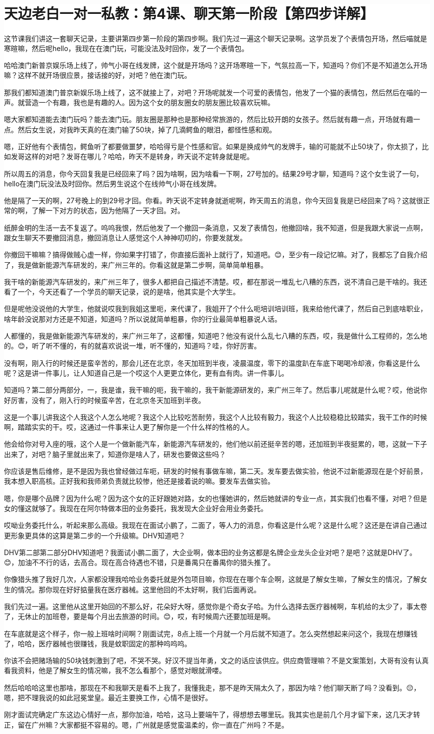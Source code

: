 # 天边老白一对一私教：第4课、聊天第一阶段【第四步详解】

这节课我们讲这一套聊天记录，主要讲第四步第一阶段的第四步啊。我们先过一遍这个聊天记录啊。这学员发了个表情包开场，然后喵就是寒暄嘛，然后呢hello，我现在在澳门玩，可能没法及时回你，发了一个表情包。

哈哈澳门新普京娱乐场上线了，帅气小哥在线发牌，这个就是开场吗？这开场寒暄一下，气氛拉高一下，知道吗？你们不是不知道怎么开场嘛？这样不就开场很应景，接话接的好，对吧？他在澳门玩。

那我们都知道澳门普京新娱乐场上线了，这不就接上了，对吧？开场呢就发一个可爱的表情包，他发了一个猫的表情包，然后然后在喵的一声。就营造一个有趣，我也是有趣的人。因为这个女的朋友圈女的朋友圈比较喜欢玩嘛。

嗯大家都知道能去澳门玩吗？能去澳门玩。朋友圈是那种也是那种经常旅游的，然后比较开朗的女孩子。然后就有趣一点，开场就有趣一点。然后女生说，对我昨天真的在澳门输了50块，掉了几滴鳄鱼的眼泪，都怪性感和观。

嗯，正好他有个表情包，鳄鱼听了都要做噩梦，哈哈得亏是个性感和官。如果是换成帅气的发牌手，输的可能就不止50块了，你太损了，比如发哥这样的对吧？发哥在哪儿？哈哈，昨天不是转身，昨天说不定转身就是呢。

所以周五的消息，你今天回复我是已经回来了吗？因为啥啊，因为啥看一下啊，27号加的。结果29号才聊，知道吗？这个女生说了一句，hello在澳门玩没法及时回你。然后男生说这个在线帅气小哥在线发牌。

他是隔了一天的啊，27号晚上的到29号才回。你看。昨天说不定转身就逝呢啊，昨天周五的消息，你今天回复我是已经回来了吗？这就很正常的啊，了解一下对方的状态，因为他隔了一天才回。对。

纸醉金明的生活一去不复返了。呜呜我恨，然后他发了一个撤回一条消息，又发了表情包，他撤回啥，我不知道，但是我跟大家说一点啊，跟女生聊天不要撤回消息，撤回消息让人感觉这个人神神叨叨的，你要发就发。

你撤回干嘛嘛？搞得做贼心虚一样，你如果字打错了，你直接后面补上就行了，知道吧。😊，至少有一段记忆嘛。对了，我都忘了自我介绍了，我是做新能源汽车研发的，来广州三年的。你看这就是第二步啊，简单简单粗暴。

我干啥的新能源汽车研发的，来广州三年了，很多人都把自己描述不清楚。哎，都在那说一堆乱七八糟的东西，说不清自己是干啥的。我还看了一个，今天还看了一个学员的聊天记录，说的是啥，他其实是个大学生。

但是呢他没说他的大学生，他就说哎我到我姐这里呃，来代课了，我姐开了个什么呃培训培训班，我来给他代课了，然后自己到底啥职业，啥年龄没说那对方还是不知道，知道吗？所以说就简单粗暴，你的行业最简单粗暴说人话。

人都懂的，我是做新能源汽车研发的，来广州三年了，这都懂，知道吧？他没有说什么乱七八糟的东西，哎，我是做什么工程师的，怎么地的。😊，听了听不懂的，有的就喜欢说说一堆，听不懂的，知道吗？哇，你好厉害。

没有啊，刚入行的时候还是蛮辛苦的，那会儿还在北京，冬天加班到半夜，凌晨温度，零下的温度趴在车底下喝喝冷却液，你看这是什么呢？这是讲一件事儿，让人知道自己是一个哎这个人更更立体化，更有血有肉。讲一件事儿。

知道吗？第二部分两部分，一，我是谁，我干嘛的呃，我干嘛的，我干新能源研发的，来广州三年了。然后事儿呢就是什么呢？哎，他说你好厉害，没有了，刚入行的时候蛮辛苦，在北京冬天加班到半夜。

这是一个事儿讲我这个人我这个人怎么地呢？我这个人比较吃苦耐劳，我这个人比较有毅力，我这个人比较稳稳比较踏实，我干工作的时候啊，踏踏实实的干。哎，这通过一件事来让人更了解你是一个什么样的性格的人。

他会给你对号入座的哦，这个人是一个做新能汽车，新能源汽车研发的，他们他以前还挺辛苦的嗯，还加班到半夜挺累的，嗯，这就一下子出来了，对吧？脑子里就出来了，知道你是啥人了，研发也要做这些吗？

你应该是售后维修，是不是因为我也曾经做过车呃，研发的时候有事做车嘛，第二天。发车要去做实验，他说不过新能源现在是个好前景，我本想入职高核。正好我和我师弟负责就比较惨，他还是接着说的嘛。要发车去做实验。

嗯，你是哪个品牌？因为什么呢？因为这个女的正好跟她对路，女的也懂她讲的，然后她就讲的专业一点，其实我们也看不懂，对吧？但是女的懂这就够了。我现在在阿尔特做本田的业务委托，我发现大企业好会用业务委托。

哎呦业务委托什么，听起来那么高级。我现在在面试小鹏了，二面了，等人力的消息，你看这是什么呢？这是什么呢？这还是在讲自己通过更形象更具体的这算是第二步的一个升级嘛。DHV知道吧？

DHV第二部第二部分DHV知道吧？我面试小鹏二面了，大企业啊，做本田的业务这都是名牌企业龙头企业对吧？是吧？这就是DHV了。😊，加油不不行的话，去高合。现在高合待遇也不错，只是番禺只在番禺你的猎头推了。

你像猎头推了我好几次，人家都没理我哈哈业务委托就是外包项目嘛，你现在在哪个车企啊，这就是了解女生嘛，了解女生的情况，了解女生的情况。那你现在好好掂量我在医疗器械。这里他回的不太好啊，我们后面再说。

我们先过一遍。这里他从这里开始回的不那么好，花朵好大呀，感觉你是个奇女子哈。为什么选择去医疗器械啊，车机给的太少了，事太卷了，无休止的加班卷，要是每个月出去旅游的时间。😊，哎，有时候周六还要加班是啊。

在车底就是这个样子，你一般上班啥时间啊？刚面试完，8点上班一个月就一个月后就不知道了。怎么突然想起来问这个，我现在想赚钱了，哈哈，医疗器械也很赚钱，我是蚊职固定的那种呜呜呜。

你该不会把赌场输的50块钱刺激到了吧，不哭不哭。好汉不提当年勇，文之的话应该供应。供应商管理嘛？不是文案策划，大哥有没有认真看我资料，他是了解女生的情况嘛，我不怎么看那个，感觉对眼就滑喽。

然后哈哈哈这里也那啥，那现在不和我聊天是看不上我了，我懂我走，那不是昨天隔太久了，那因为啥？他们聊天断了吗？没看到。😔，嗯，把不理我说的如此冠冕堂皇。最近主要换工作，心情不是很好。

刚才面试完确定广东这边心情好一点，那你加油，哈哈，这马上要端午了，得想想去哪里玩。我其实也是前几个月才留下来，这几天才转正，留在广州嘛？大家都挺不容易的。嗯，广州就是感觉蛮温柔的，你一直在广州吗？不是。
